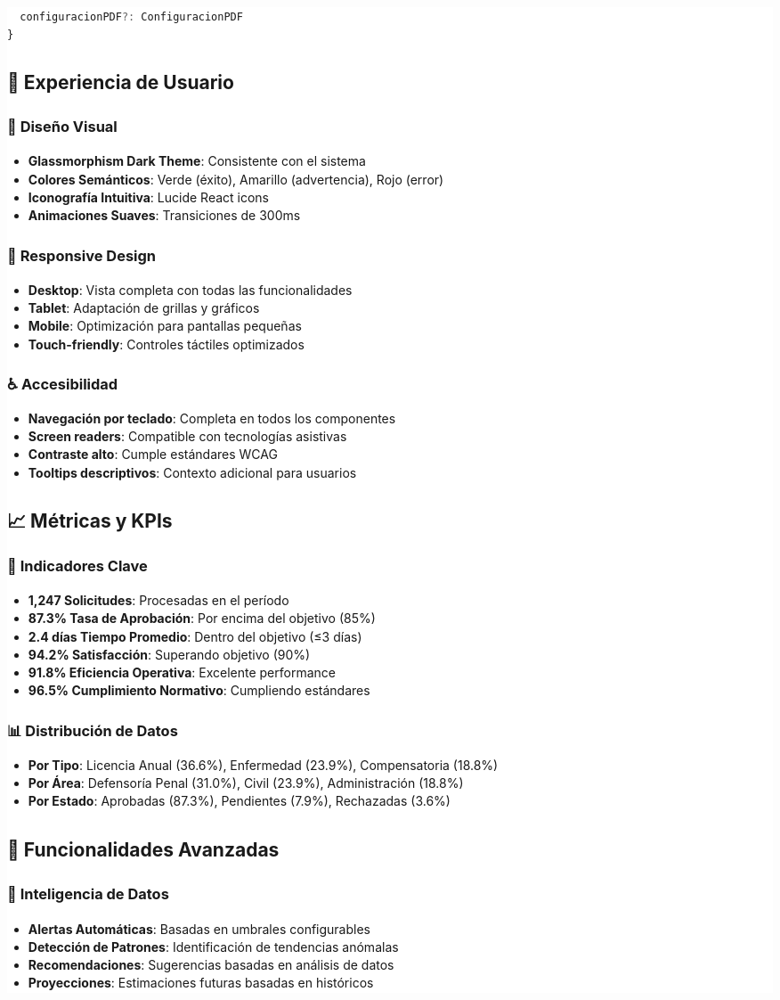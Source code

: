 ```typescript
  configuracionPDF?: ConfiguracionPDF
}
```

## 🎨 Experiencia de Usuario

### 🌈 **Diseño Visual**
- **Glassmorphism Dark Theme**: Consistente con el sistema
- **Colores Semánticos**: Verde (éxito), Amarillo (advertencia), Rojo (error)
- **Iconografía Intuitiva**: Lucide React icons
- **Animaciones Suaves**: Transiciones de 300ms

### 📱 **Responsive Design**
- **Desktop**: Vista completa con todas las funcionalidades
- **Tablet**: Adaptación de grillas y gráficos
- **Mobile**: Optimización para pantallas pequeñas
- **Touch-friendly**: Controles táctiles optimizados

### ♿ **Accesibilidad**
- **Navegación por teclado**: Completa en todos los componentes
- **Screen readers**: Compatible con tecnologías asistivas
- **Contraste alto**: Cumple estándares WCAG
- **Tooltips descriptivos**: Contexto adicional para usuarios

## 📈 **Métricas y KPIs**

### 🎯 **Indicadores Clave**
- **1,247 Solicitudes**: Procesadas en el período
- **87.3% Tasa de Aprobación**: Por encima del objetivo (85%)
- **2.4 días Tiempo Promedio**: Dentro del objetivo (≤3 días)
- **94.2% Satisfacción**: Superando objetivo (90%)
- **91.8% Eficiencia Operativa**: Excelente performance
- **96.5% Cumplimiento Normativo**: Cumpliendo estándares

### 📊 **Distribución de Datos**
- **Por Tipo**: Licencia Anual (36.6%), Enfermedad (23.9%), Compensatoria (18.8%)
- **Por Área**: Defensoría Penal (31.0%), Civil (23.9%), Administración (18.8%)
- **Por Estado**: Aprobadas (87.3%), Pendientes (7.9%), Rechazadas (3.6%)

## 🚀 **Funcionalidades Avanzadas**

### 🤖 **Inteligencia de Datos**
- **Alertas Automáticas**: Basadas en umbrales configurables
- **Detección de Patrones**: Identificación de tendencias anómalas
- **Recomendaciones**: Sugerencias basadas en análisis de datos
- **Proyecciones**: Estimaciones futuras basadas en históricos

